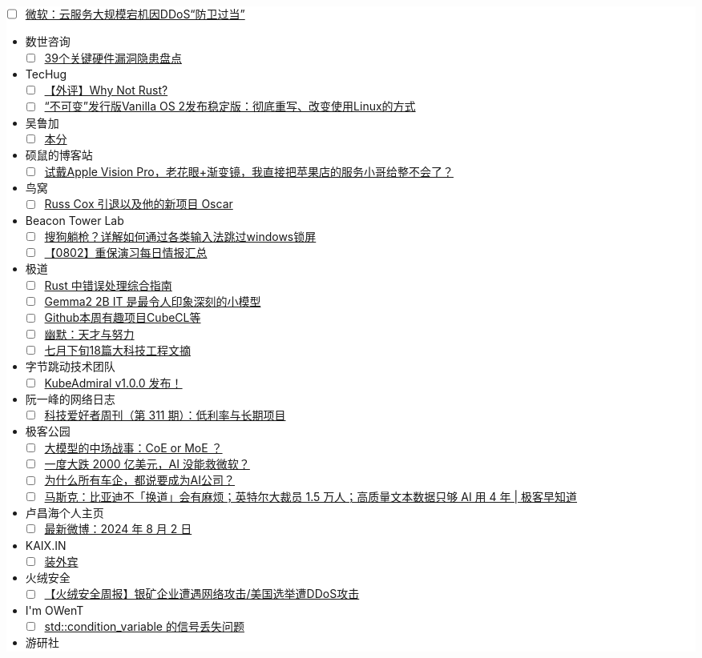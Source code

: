   - [ ] [微软：云服务大规模宕机因DDoS“防卫过当”](https://mp.weixin.qq.com/s?__biz=MzUzNDYxOTA1NA==&mid=2247546172&idx=3&sn=1c658db5a4d2900730e32c43f710cb0c&chksm=fa9383fdcde40aeb31d48bb0fc1aa71f17aa1a3a61dd62a966b6f038782bf0c08ef3da680fd5&scene=58&subscene=0#rd)
- 数世咨询
  - [ ] [39个关键硬件漏洞隐患盘点](https://mp.weixin.qq.com/s?__biz=MzkxNzA3MTgyNg==&mid=2247514495&idx=1&sn=427b5b5245aa90ac084055d9371edeb6&chksm=c144cbc2f63342d40c09f9aa55a920fe16a8b32410c601063bb9692809bf53ce63fb1ff7cd24&scene=58&subscene=0#rd)
- TecHug
  - [ ] [【外评】Why Not Rust?](https://www.techug.com/post/why-not-rust/)
  - [ ] [“不可变”发行版Vanilla OS 2发布稳定版：彻底重写、改变使用Linux的方式](https://www.techug.com/post/vanilla-os-2-an-immutable-distribution-releases-a-stable-version-completely-rewriting-and-ff9e4f/)
- 吴鲁加
  - [ ] [本分](https://mp.weixin.qq.com/s?__biz=Mzg5NDY4ODM1MA==&mid=2247484762&idx=1&sn=e9010d9947b4443299659ed7ec73c59e&chksm=c01a886bf76d017d1f9d924301516a0f63c4d635ed885f68151307e03bd91df83c5d7b4aea0b&scene=58&subscene=0#rd)
- 硕鼠的博客站
  - [ ] [试戴Apple Vision Pro，老花眼+渐变镜，我直接把苹果店的服务小哥给整不会了？](https://lukefan.com/2024/08/02/%e8%af%95%e6%88%b4apple-vision-pro%ef%bc%8c%e8%80%81%e8%8a%b1%e7%9c%bc%e6%b8%90%e5%8f%98%e9%95%9c%ef%bc%8c%e6%88%91%e7%9b%b4%e6%8e%a5%e6%8a%8a%e8%8b%b9%e6%9e%9c%e5%ba%97%e7%9a%84%e6%9c%8d%e5%8a%a1/)
- 鸟窝
  - [ ] [Russ Cox 引退以及他的新项目 Oscar](https://colobu.com/2024/08/02/Russ-Cox-and-his-Oscar/)
- Beacon Tower Lab
  - [ ] [搜狗躺枪？详解如何通过各类输入法跳过windows锁屏](https://mp.weixin.qq.com/s?__biz=MzkyNzcxNTczNA==&mid=2247486538&idx=1&sn=6a4dbff667c601d9450bc210d692b509&chksm=c22294b3f5551da5f2db0bc16dbdbdf99b7213f8421c0ee8b97b78263979ca715c0049f4a9ab&scene=58&subscene=0#rd)
  - [ ] [【0802】重保演习每日情报汇总](https://mp.weixin.qq.com/s?__biz=MzkyNzcxNTczNA==&mid=2247486538&idx=2&sn=1c54d9a292933da4bf2dfc2b69cee4d4&chksm=c22294b3f5551da5aaa4790d4c20ca3818630925f8930bf19451904cef9a4cf89a9abc107363&scene=58&subscene=0#rd)
- 极道
  - [ ] [Rust 中错误处理综合指南](https://www.jdon.com/74859.html)
  - [ ] [Gemma2 2B IT 是最令人印象深刻的小模型](https://www.jdon.com/74858.html)
  - [ ] [Github本周有趣项目CubeCL等](https://www.jdon.com/74857.html)
  - [ ] [幽默：天才与努力](https://www.jdon.com/74856.html)
  - [ ] [七月下旬18篇大科技工程文摘](https://www.jdon.com/74855.html)
- 字节跳动技术团队
  - [ ] [KubeAdmiral v1.0.0 发布！](https://mp.weixin.qq.com/s?__biz=MzI1MzYzMjE0MQ==&mid=2247508586&idx=1&sn=670979485b58e3b18cd4de1539b258a2&chksm=e9d36988dea4e09e9b5d626575c6729398448f368a76861462711bc550c14c338dcb14ca4f56&scene=58&subscene=0#rd)
- 阮一峰的网络日志
  - [ ] [科技爱好者周刊（第 311 期）：低利率与长期项目](http://www.ruanyifeng.com/blog/2024/08/weekly-issue-311.html)
- 极客公园
  - [ ] [大模型的中场战事：CoE or MoE ？](https://mp.weixin.qq.com/s?__biz=MTMwNDMwODQ0MQ==&mid=2653049501&idx=1&sn=020b720c336a1646885998eb181d955b&chksm=7e572f2b4920a63d3bc762cf4ea3ee8f9d25aec64cdfb78e403bcf51b522f6dae391545f4cce&scene=58&subscene=0#rd)
  - [ ] [一度大跌 2000 亿美元，AI 没能救微软？](https://mp.weixin.qq.com/s?__biz=MTMwNDMwODQ0MQ==&mid=2653049501&idx=2&sn=d446d52919488f8751cfd98b3813c7a9&chksm=7e572f2b4920a63da8a7b8c9b73f6f7ec805ff496cf2c46157cb314afae4c64c1fc1899cbcae&scene=58&subscene=0#rd)
  - [ ] [为什么所有车企，都说要成为AI公司？](https://mp.weixin.qq.com/s?__biz=MTMwNDMwODQ0MQ==&mid=2653049241&idx=1&sn=86549b6bb3f95383916f05a9d5a9e09a&chksm=7e572c2f4920a5394a74bd41e8a47f90751e22b98da41ace9cd8db9f9d952098f1dbc8f32655&scene=58&subscene=0#rd)
  - [ ] [马斯克：比亚迪不「换道」会有麻烦；英特尔大裁员 1.5 万人；高质量文本数据只够 AI 用 4 年 | 极客早知道](https://mp.weixin.qq.com/s?__biz=MTMwNDMwODQ0MQ==&mid=2653049209&idx=1&sn=35aa22df83efdb26617126b5df886caa&chksm=7e572ccf4920a5d98cee5b9a73b62707a28d72a91d54294f9d0dd8f2482cce0b2bcc1c7e48a7&scene=58&subscene=0#rd)
- 卢昌海个人主页
  - [ ] [最新微博：2024 年 8 月 2 日](https://www.changhai.org/articles/miscellaneous/blog/202408.php#latest)
- KAIX.IN
  - [ ] [装外宾](https://kaix.in/2024/0802-foreigner-perspective/)
- 火绒安全
  - [ ] [【火绒安全周报】银矿企业遭遇网络攻击/美国选举遭DDoS攻击](https://mp.weixin.qq.com/s?__biz=MzI3NjYzMDM1Mg==&mid=2247519613&idx=1&sn=bd144c70b50f00fefe1f1243b3917cb8&chksm=eb705342dc07da54f08659c50bc0e3cd549458678035d52c9d91c2701a1435bff6206cf0fe9a&scene=58&subscene=0#rd)
- I'm OWenT
  - [ ] [std::condition_variable 的信号丢失问题](//owent.net/2024/2403.html)
- 游研社